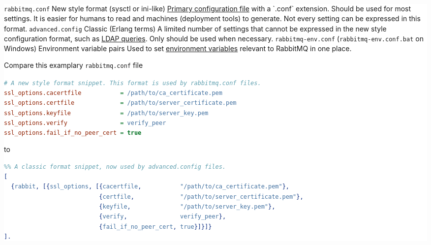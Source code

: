   <tbody>
    <tr>
      <td><code>rabbitmq.conf</code></td>
      <td>New style format (sysctl or ini-like)</td>
      <td>
        <a href="#config-file">Primary configuration file</a> with a `.conf` extension. Should be used for most settings.
        It is easier for humans to read and machines (deployment tools) to generate.
        Not every setting can be expressed in this format.
      </td>
    </tr>
    <tr>
      <td><code>advanced.config</code></td>
      <td>Classic (Erlang terms)</td>
      <td>
        A limited number of settings that cannot be expressed
        in the new style configuration format, such as <a href="./ldap.html">LDAP queries</a>.
        Only should be used when necessary.
      </td>
    </tr>
    <tr>
      <td><code>rabbitmq-env.conf</code> (<code>rabbitmq-env.conf.bat</code> on Windows)</td>
      <td>Environment variable pairs</td>
      <td>
        Used to set <a href="#customise-environment">environment variables</a> relevant to RabbitMQ in one place.
      </td>
    </tr>
  </tbody>
</table>

Compare this examplary `rabbitmq.conf` file

```ini
# A new style format snippet. This format is used by rabbitmq.conf files.
ssl_options.cacertfile           = /path/to/ca_certificate.pem
ssl_options.certfile             = /path/to/server_certificate.pem
ssl_options.keyfile              = /path/to/server_key.pem
ssl_options.verify               = verify_peer
ssl_options.fail_if_no_peer_cert = true
```

to

```erlang
%% A classic format snippet, now used by advanced.config files.
[
  {rabbit, [{ssl_options, [{cacertfile,           "/path/to/ca_certificate.pem"},
                           {certfile,             "/path/to/server_certificate.pem"},
                           {keyfile,              "/path/to/server_key.pem"},
                           {verify,               verify_peer},
                           {fail_if_no_peer_cert, true}]}]}
].
```
